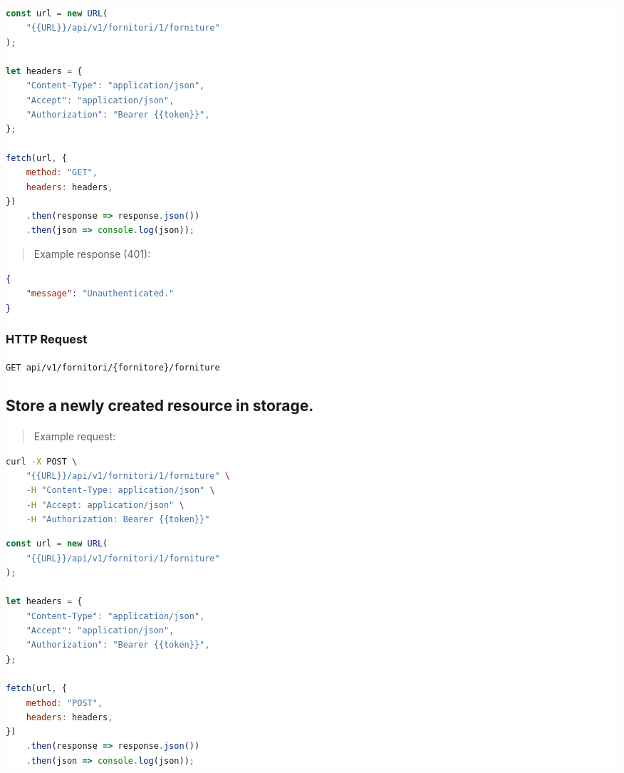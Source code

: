 ```javascript
const url = new URL(
    "{{URL}}/api/v1/fornitori/1/forniture"
);

let headers = {
    "Content-Type": "application/json",
    "Accept": "application/json",
    "Authorization": "Bearer {{token}}",
};

fetch(url, {
    method: "GET",
    headers: headers,
})
    .then(response => response.json())
    .then(json => console.log(json));
```


> Example response (401):

```json
{
    "message": "Unauthenticated."
}
```

### HTTP Request
`GET api/v1/fornitori/{fornitore}/forniture`





## Store a newly created resource in storage.

> Example request:

```bash
curl -X POST \
    "{{URL}}/api/v1/fornitori/1/forniture" \
    -H "Content-Type: application/json" \
    -H "Accept: application/json" \
    -H "Authorization: Bearer {{token}}"
```

```javascript
const url = new URL(
    "{{URL}}/api/v1/fornitori/1/forniture"
);

let headers = {
    "Content-Type": "application/json",
    "Accept": "application/json",
    "Authorization": "Bearer {{token}}",
};

fetch(url, {
    method: "POST",
    headers: headers,
})
    .then(response => response.json())
    .then(json => console.log(json));
```
